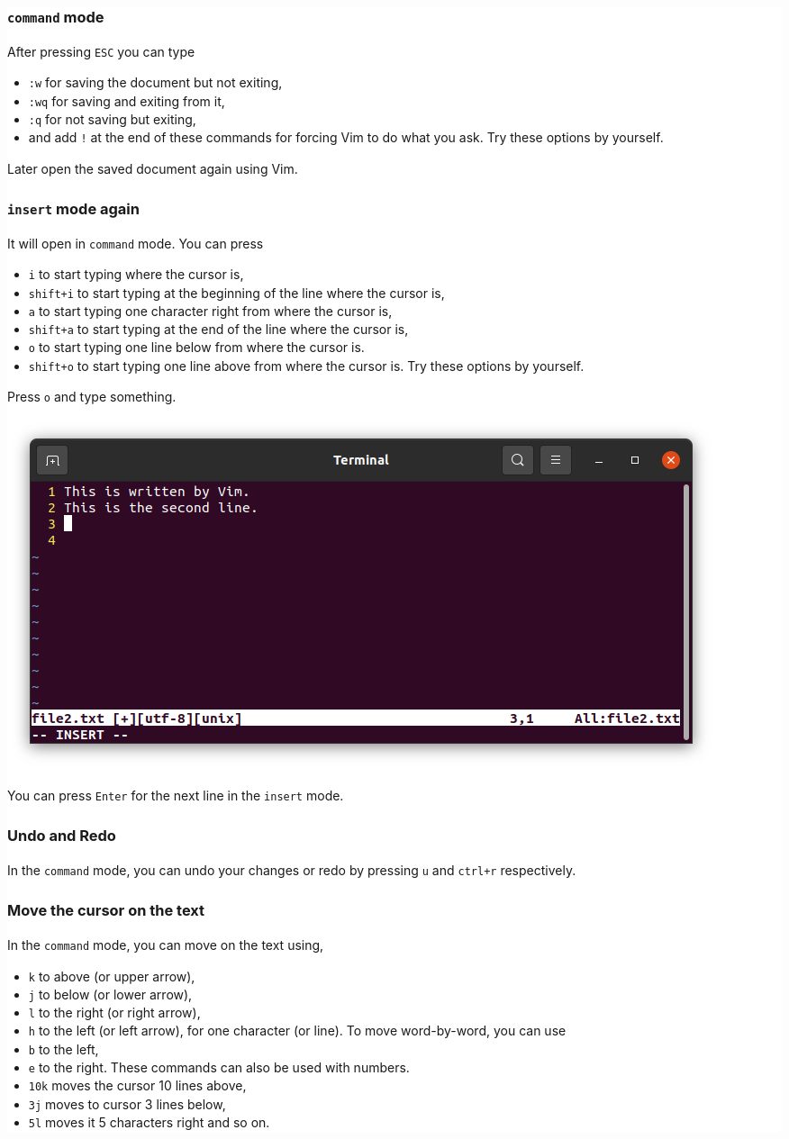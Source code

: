### `command` mode
After pressing `ESC` you can type 
* `:w` for saving the document but not exiting,
* `:wq` for saving and exiting from it,
* `:q` for not saving but exiting,
* and add `!` at the end of these commands for forcing Vim to do what you ask.
Try these options by yourself.

Later open the saved document again using Vim.

### `insert` mode again
It will open in `command` mode. You can press 
* `i` to start typing where the cursor is,
* `shift+i` to start typing at the beginning of the line where the cursor is,
* `a` to start typing one character right from where the cursor is,
* `shift+a` to start typing at the end of the line where the cursor is,
* `o` to start typing one line below from where the cursor is.
* `shift+o` to start typing one line above from where the cursor is.
Try these options by yourself.

Press `o` and type something.

![](./figures/03.05.vi_insert2.png)

You can press `Enter` for the next line in the `insert` mode.

### Undo and Redo
In the `command` mode, you can undo your changes or redo by pressing `u` and `ctrl+r` respectively.

### Move the cursor on the text

In the `command` mode, you can move on the text using,
* `k` to above (or upper arrow),
* `j` to below (or lower arrow),
* `l` to the right (or right arrow),
* `h` to the left (or left arrow),
for one character (or line).
To move word-by-word, you can use
* `b` to the left,
* `e` to the right.
These commands can also be used with numbers.
* `10k` moves the cursor 10 lines above,
* `3j` moves to cursor 3 lines below,
* `5l` moves it 5 characters right and so on.